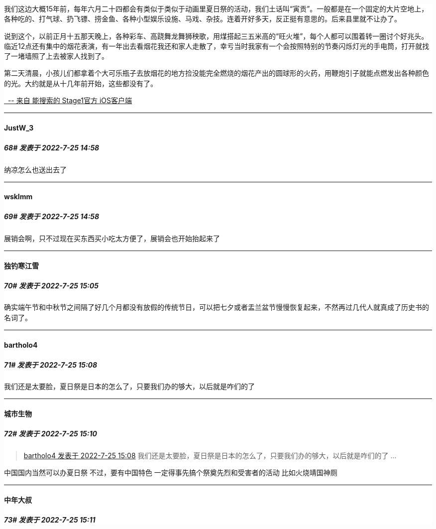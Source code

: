我们这边大概15年前，每年六月二十四都会有类似于类似于动画里夏日祭的活动，我们土话叫“寅贡”。一般都是在一个固定的大片空地上，各种吃的、打气球、扔飞镖、捞金鱼、各种小型娱乐设施、马戏、杂技。连着开好多天，反正挺有意思的。后来县里就不让办了。

说到这个，以前正月十五那天晚上，各种彩车、高跷舞龙舞狮秧歌，用煤搭起三五米高的“旺火堆”，每个人都可以围着转一圈讨个好兆头。临近12点还有集中的烟花表演，有一年出去看烟花我还和家人走散了，幸亏当时我家有一个会按照特别的节奏闪烁灯光的手电筒，打开就找了一堵墙照了上去被家人找到了。

第二天清晨，小孩儿们都拿着个大可乐瓶子去放烟花的地方捡没能完全燃烧的烟花产出的圆球形的火药，用鞭炮引子就能点燃发出各种颜色的光。大约就是从十几年前开始，这些都没有了。

[  -- 来自 能搜索的 Stage1官方 iOS客户端](https://itunes.apple.com/fi/app/saraba1st/id1221237470?mt=8)

*****

####  JustW_3  
##### 68#       发表于 2022-7-25 14:58

纳凉怎么也送出去了

*****

####  wsklmm  
##### 69#       发表于 2022-7-25 14:58

展销会啊，只不过现在买东西买小吃太方便了，展销会也开始抬起来了

*****

####  独钓寒江雪  
##### 70#       发表于 2022-7-25 15:05

确实端午节和中秋节之间隔了好几个月都没有放假的传统节日，可以把七夕或者盂兰盆节慢慢恢复起来，不然再过几代人就真成了历史书的名词了。

*****

####  bartholo4  
##### 71#       发表于 2022-7-25 15:08

我们还是太要脸，夏日祭是日本的怎么了，只要我们办的够大，以后就是咋们的了

*****

####  城市生物  
##### 72#       发表于 2022-7-25 15:10

<blockquote><a href="httphttps://bbs.saraba1st.com/2b/forum.php?mod=redirect&amp;goto=findpost&amp;pid=56793948&amp;ptid=2083094" target="_blank">bartholo4 发表于 2022-7-25 15:08</a>
我们还是太要脸，夏日祭是日本的怎么了，只要我们办的够大，以后就是咋们的了 ...</blockquote>
中国国内当然可以办夏日祭
不过，要有中国特色
一定得事先搞个祭奠先烈和受害者的活动
比如火烧靖国神厕

*****

####  中年大叔  
##### 73#       发表于 2022-7-25 15:11
